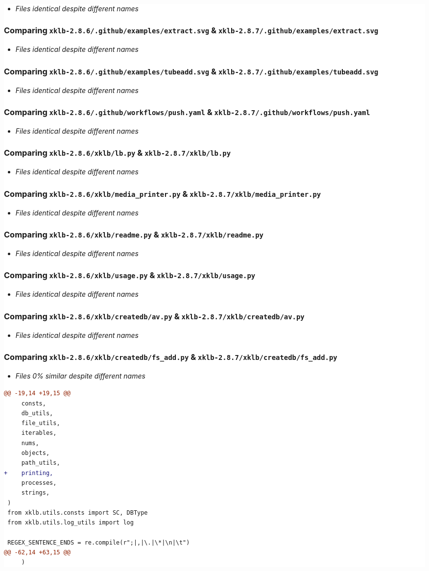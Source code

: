  * *Files identical despite different names*

### Comparing `xklb-2.8.6/.github/examples/extract.svg` & `xklb-2.8.7/.github/examples/extract.svg`

 * *Files identical despite different names*

### Comparing `xklb-2.8.6/.github/examples/tubeadd.svg` & `xklb-2.8.7/.github/examples/tubeadd.svg`

 * *Files identical despite different names*

### Comparing `xklb-2.8.6/.github/workflows/push.yaml` & `xklb-2.8.7/.github/workflows/push.yaml`

 * *Files identical despite different names*

### Comparing `xklb-2.8.6/xklb/lb.py` & `xklb-2.8.7/xklb/lb.py`

 * *Files identical despite different names*

### Comparing `xklb-2.8.6/xklb/media_printer.py` & `xklb-2.8.7/xklb/media_printer.py`

 * *Files identical despite different names*

### Comparing `xklb-2.8.6/xklb/readme.py` & `xklb-2.8.7/xklb/readme.py`

 * *Files identical despite different names*

### Comparing `xklb-2.8.6/xklb/usage.py` & `xklb-2.8.7/xklb/usage.py`

 * *Files identical despite different names*

### Comparing `xklb-2.8.6/xklb/createdb/av.py` & `xklb-2.8.7/xklb/createdb/av.py`

 * *Files identical despite different names*

### Comparing `xklb-2.8.6/xklb/createdb/fs_add.py` & `xklb-2.8.7/xklb/createdb/fs_add.py`

 * *Files 0% similar despite different names*

```diff
@@ -19,14 +19,15 @@
     consts,
     db_utils,
     file_utils,
     iterables,
     nums,
     objects,
     path_utils,
+    printing,
     processes,
     strings,
 )
 from xklb.utils.consts import SC, DBType
 from xklb.utils.log_utils import log
 
 REGEX_SENTENCE_ENDS = re.compile(r";|,|\.|\*|\n|\t")
@@ -62,14 +63,15 @@
     )
```
